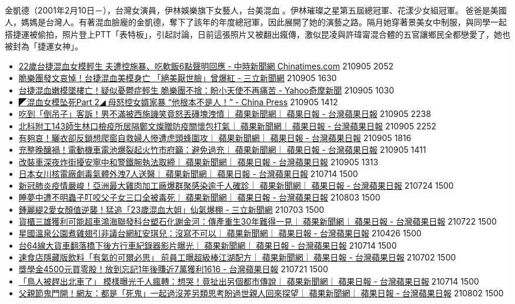 金凱德（2001年2月10日－），台灣女演員，伊林娛樂旗下女藝人，台美混血 。伊林璀璨之星第五屆總冠軍、花漾少女組冠軍。
爸爸是美國人，媽媽是台灣人。有著混血臉龐的金凱德，奪下了該年的年度總冠軍，因此展開了她的演藝之路。隔月她穿著景美女中制服，與同學一起搭捷運被偷拍，照片登上PTT「表特板」，引起討論，日前這張照片又被翻出瘋傳，激似昆凌與許瑋甯混合體的五官讓鄉民全都戀愛了，她也被封為「捷運女神」。
- [22歲台捷混血女模輕生 夫遭控施暴、吃軟飯6點聲明回應 - 中時新聞網 Chinatimes.com](https://www.chinatimes.com/realtimenews/20210905003264-260402 "22歲台捷混血女模輕生 夫遭控施暴、吃軟飯6點聲明回應 - 中時新聞網 Chinatimes.com") 210905 2052
- [脆樂團發文哀悼！台捷混血美模身亡 「絕美厭世臉」曾爆紅 - 三立新聞網](https://star.setn.com/news/993332 "脆樂團發文哀悼！台捷混血美模身亡 「絕美厭世臉」曾爆紅 - 三立新聞網") 210905 1630
- [台捷混血嫩模墜樓亡！疑似憂鬱症輕生 脆樂團不捨：盼小天使不再痛苦 - Yahoo奇摩新聞](https://tw.news.yahoo.com/%E5%8F%B0%E6%8D%B7%E6%B7%B7%E8%A1%80%E5%AB%A9%E6%A8%A1%E5%A2%9C%E6%A8%93%E4%BA%A1-%E7%96%91%E4%BC%BC%E6%86%82%E9%AC%B1%E7%97%87%E8%BC%95%E7%94%9F-%E8%84%86%E6%A8%82%E5%9C%98%E4%B8%8D%E6%8D%A8-%E7%9B%BC%E5%B0%8F%E5%A4%A9%E4%BD%BF%E4%B8%8D%E5%86%8D%E7%97%9B%E8%8B%A6-023035135.html "台捷混血嫩模墜樓亡！疑似憂鬱症輕生 脆樂團不捨：盼小天使不再痛苦 - Yahoo奇摩新聞") 210905 1030
- [◤混血女模坠死Part 2◢ 母怒控女婿家暴 “他根本不是人！” - China Press](https://www.chinapress.com.my/20210905/%E2%97%A4%E6%B7%B7%E8%A1%80%E5%A5%B3%E6%A8%A1%E5%9D%A0%E6%AD%BBpart-2%E2%97%A2-%E6%AF%8D%E6%80%92%E6%8E%A7%E5%A5%B3%E5%A9%BF%E5%AE%B6%E6%9A%B4-%E4%BB%96%E6%A0%B9%E6%9C%AC%E4%B8%8D%E6%98%AF/ "◤混血女模坠死Part 2◢ 母怒控女婿家暴 “他根本不是人！” - China Press") 210905 1412
- [吃到「倒吊子」客訴！男不滿被西施譏笑竟怒丟磚塊洩憤｜ 蘋果新聞網｜ 蘋果日報 - 台灣蘋果日報](https://tw.appledaily.com/local/20210905/Y5XS4WNCXRA2TGD7CYJCUYDXXM/ "吃到「倒吊子」客訴！男不滿被西施譏笑竟怒丟磚塊洩憤｜ 蘋果新聞網｜ 蘋果日報 - 台灣蘋果日報") 210905 2238
- [北科附工143師生林口檢疫所居隔鄭文燦贈防疫關懷包打氣｜ 蘋果新聞網｜ 蘋果日報 - 台灣蘋果日報](https://tw.appledaily.com/local/20210905/AC62NSILAZCQZB52255JBJ7POQ/ "北科附工143師生林口檢疫所居隔鄭文燦贈防疫關懷包打氣｜ 蘋果新聞網｜ 蘋果日報 - 台灣蘋果日報") 210905 2252
- [有夠哀！曬衣卻反鎖想爬窗自救婦人慘遭虎頭蜂圍攻｜ 蘋果新聞網｜ 蘋果日報 - 台灣蘋果日報](https://tw.appledaily.com/local/20210905/YXXTVT2Z2ZGPVDX47FU5MMV5HE/ "有夠哀！曬衣卻反鎖想爬窗自救婦人慘遭虎頭蜂圍攻｜ 蘋果新聞網｜ 蘋果日報 - 台灣蘋果日報") 210905 1816
- [充整晚釀禍！電動機車電池爆裂起火竹市府籲：避免過充｜ 蘋果新聞網｜ 蘋果日報 - 台灣蘋果日報](https://tw.appledaily.com/local/20210905/LNV5AZO46BH2RMTYSP6LEBSKI4/ "充整晚釀禍！電動機車電池爆裂起火竹市府籲：避免過充｜ 蘋果新聞網｜ 蘋果日報 - 台灣蘋果日報") 210905 1411
- [改裝車深夜炸街擾安寧中和警鐵腕執法取締｜ 蘋果新聞網｜ 蘋果日報 - 台灣蘋果日報](https://tw.appledaily.com/local/20210905/UMVI5OTYINEEJDO4WVVIOZNHRQ/ "改裝車深夜炸街擾安寧中和警鐵腕執法取締｜ 蘋果新聞網｜ 蘋果日報 - 台灣蘋果日報") 210905 1313
- [日本女川核電廠劇毒氣體外洩7人送醫｜ 蘋果新聞網｜ 蘋果日報 - 台灣蘋果日報](https://tw.appledaily.com/international/20210714/YH6TN3NHAZGDZNXIRZOT5LKFQY/ "日本女川核電廠劇毒氣體外洩7人送醫｜ 蘋果新聞網｜ 蘋果日報 - 台灣蘋果日報") 210714 1500
- [新冠肺炎疫情嚴峻！亞洲最大雞肉加工廠爆群聚感染逾千人確診｜ 蘋果新聞網｜ 蘋果日報 - 台灣蘋果日報](https://tw.appledaily.com/international/20210724/ZKD6J2KJUFD2PLLYKW5SBQ36RQ/ "新冠肺炎疫情嚴峻！亞洲最大雞肉加工廠爆群聚感染逾千人確診｜ 蘋果新聞網｜ 蘋果日報 - 台灣蘋果日報") 210724 1500
- [睡夢中遭不明蟲子叮咬父子女三口全被毒死｜ 蘋果新聞網｜ 蘋果日報 - 台灣蘋果日報](https://tw.appledaily.com/international/20210803/XSQPAOR25REFXF6H7VHSOKEY7U/ "睡夢中遭不明蟲子叮咬父子女三口全被毒死｜ 蘋果新聞網｜ 蘋果日報 - 台灣蘋果日報") 210803 1500
- [鍾麗緹2愛女顏值逆襲！猛追「23歲混血大姐」仙氣爆棚 - 三立新聞網](https://star.setn.com/news/962247 "鍾麗緹2愛女顏值逆襲！猛追「23歲混血大姐」仙氣爆棚 - 三立新聞網") 210703 1500
- [貨櫃三雄獲利可能超車鴻海聯發科台塑石化謝金河：傳產重生30年難得一見｜ 蘋果新聞網｜ 蘋果日報 - 台灣蘋果日報](https://tw.appledaily.com/property/20210722/SAKH7KZFTBGVPOXQSK2WNLRYOM/ "貨櫃三雄獲利可能超車鴻海聯發科台塑石化謝金河：傳產重生30年難得一見｜ 蘋果新聞網｜ 蘋果日報 - 台灣蘋果日報") 210722 1500
- [星國溫泉公園煮雞翅引非議台網紅安琪兒：沒寫不可以｜ 蘋果新聞網｜ 蘋果日報 - 台灣蘋果日報](https://tw.appledaily.com/international/20210426/IQBHITLHSFDQLOFDG45E3G5LXQ/ "星國溫泉公園煮雞翅引非議台網紅安琪兒：沒寫不可以｜ 蘋果新聞網｜ 蘋果日報 - 台灣蘋果日報") 210426 1500
- [台64線大貨車翻落橋下後方行車紀錄器影片曝光｜ 蘋果新聞網｜ 蘋果日報 - 台灣蘋果日報](https://tw.appledaily.com/local/20210714/3NQXRYQNSFHNXGVYML4IVBIIHI/ "台64線大貨車翻落橋下後方行車紀錄器影片曝光｜ 蘋果新聞網｜ 蘋果日報 - 台灣蘋果日報") 210714 1500
- [速食店隱藏版飲料「有氣的可爾必思」 前員工曝超級棒江湖配方｜ 蘋果新聞網｜ 蘋果日報 - 台灣蘋果日報](https://tw.appledaily.com/life/20210702/PUOUIJPSPBAFDAUQRNS2R232OY/ "速食店隱藏版飲料「有氣的可爾必思」 前員工曝超級棒江湖配方｜ 蘋果新聞網｜ 蘋果日報 - 台灣蘋果日報") 210702 1500
- [獎學金4500元買零股！放到忘記1年後賺近7萬獲利1616 - 台灣蘋果日報](https://tw.appledaily.com/property/20210721/XIM5NHXD65GILDU5RDIWIPWTRY/ "獎學金4500元買零股！放到忘記1年後賺近7萬獲利1616 - 台灣蘋果日報") 210721 1500
- [「鳥人被趕出北車了」 模樣曝光千人瘋轉：想哭！竟扯出另個都市傳說｜ 蘋果新聞網｜ 蘋果日報 - 台灣蘋果日報](https://tw.appledaily.com/life/20210714/X7GVFSPKX5AZ7J47XX5CBNI6OM/ "「鳥人被趕出北車了」 模樣曝光千人瘋轉：想哭！竟扯出另個都市傳說｜ 蘋果新聞網｜ 蘋果日報 - 台灣蘋果日報") 210714 1500
- [父親節鬼門開！網友：都是「死鬼」一起過沒差另類思考盼過世親人回來探望｜ 蘋果新聞網｜ 蘋果日報 - 台灣蘋果日報](https://tw.appledaily.com/life/20210802/V6ENT3XPABDQXAWYT3HUBCEQPU/ "父親節鬼門開！網友：都是「死鬼」一起過沒差另類思考盼過世親人回來探望｜ 蘋果新聞網｜ 蘋果日報 - 台灣蘋果日報") 210802 1500
